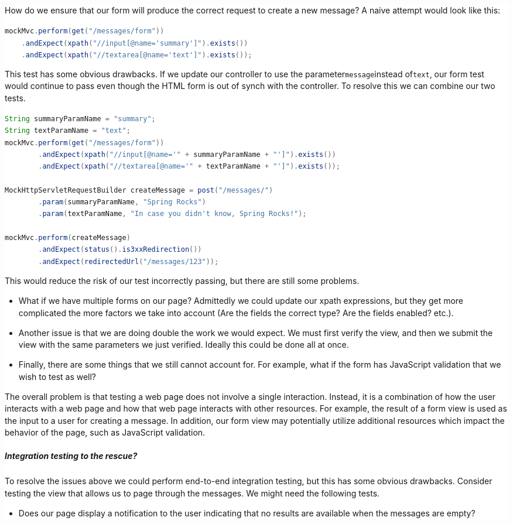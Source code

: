 How do we ensure that our form will produce the correct request to create a new message? A naive attempt would look like this:

```java
mockMvc.perform(get("/messages/form"))
	.andExpect(xpath("//input[@name='summary']").exists())
	.andExpect(xpath("//textarea[@name='text']").exists());
```

This test has some obvious drawbacks. If we update our controller to use the parameter`message`instead of`text`, our form test would continue to pass even though the HTML form is out of synch with the controller. To resolve this we can combine our two tests.

```java
String summaryParamName = "summary";
String textParamName = "text";
mockMvc.perform(get("/messages/form"))
		.andExpect(xpath("//input[@name='" + summaryParamName + "']").exists())
		.andExpect(xpath("//textarea[@name='" + textParamName + "']").exists());

MockHttpServletRequestBuilder createMessage = post("/messages/")
		.param(summaryParamName, "Spring Rocks")
		.param(textParamName, "In case you didn't know, Spring Rocks!");

mockMvc.perform(createMessage)
		.andExpect(status().is3xxRedirection())
		.andExpect(redirectedUrl("/messages/123"));
```

This would reduce the risk of our test incorrectly passing, but there are still some problems.

* What if we have multiple forms on our page? Admittedly we could update our xpath expressions, but they get more complicated the more factors we take into account \(Are the fields the correct type? Are the fields enabled? etc.\).

* Another issue is that we are doing double the work we would expect. We must first verify the view, and then we submit the view with the same parameters we just verified. Ideally this could be done all at once.

* Finally, there are some things that we still cannot account for. For example, what if the form has JavaScript validation that we wish to test as well?

The overall problem is that testing a web page does not involve a single interaction. Instead, it is a combination of how the user interacts with a web page and how that web page interacts with other resources. For example, the result of a form view is used as the input to a user for creating a message. In addition, our form view may potentially utilize additional resources which impact the behavior of the page, such as JavaScript validation.

##### Integration testing to the rescue?

To resolve the issues above we could perform end-to-end integration testing, but this has some obvious drawbacks. Consider testing the view that allows us to page through the messages. We might need the following tests.

* Does our page display a notification to the user indicating that no results are available when the messages are empty?
